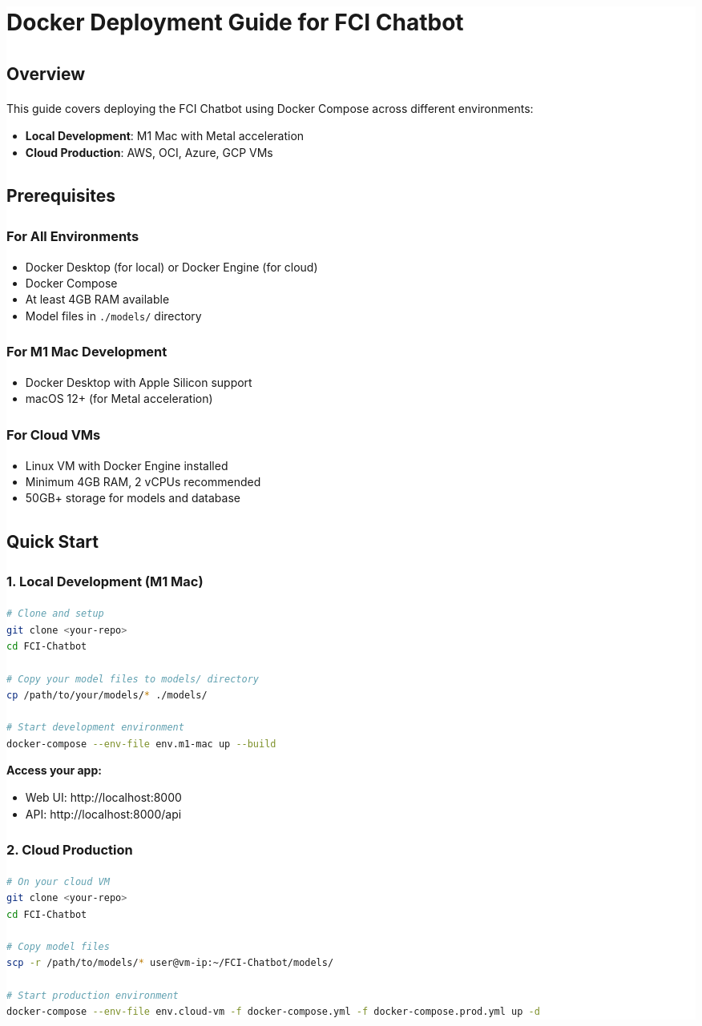 # Docker Deployment Guide for FCI Chatbot

## Overview

This guide covers deploying the FCI Chatbot using Docker Compose across different environments:
- **Local Development**: M1 Mac with Metal acceleration
- **Cloud Production**: AWS, OCI, Azure, GCP VMs

## Prerequisites

### For All Environments
- Docker Desktop (for local) or Docker Engine (for cloud)
- Docker Compose
- At least 4GB RAM available
- Model files in `./models/` directory

### For M1 Mac Development
- Docker Desktop with Apple Silicon support
- macOS 12+ (for Metal acceleration)

### For Cloud VMs
- Linux VM with Docker Engine installed
- Minimum 4GB RAM, 2 vCPUs recommended
- 50GB+ storage for models and database

## Quick Start

### 1. Local Development (M1 Mac)

```bash
# Clone and setup
git clone <your-repo>
cd FCI-Chatbot

# Copy your model files to models/ directory
cp /path/to/your/models/* ./models/

# Start development environment
docker-compose --env-file env.m1-mac up --build
```

**Access your app:**
- Web UI: http://localhost:8000
- API: http://localhost:8000/api

### 2. Cloud Production

```bash
# On your cloud VM
git clone <your-repo>
cd FCI-Chatbot

# Copy model files
scp -r /path/to/models/* user@vm-ip:~/FCI-Chatbot/models/

# Start production environment
docker-compose --env-file env.cloud-vm -f docker-compose.yml -f docker-compose.prod.yml up -d
```

